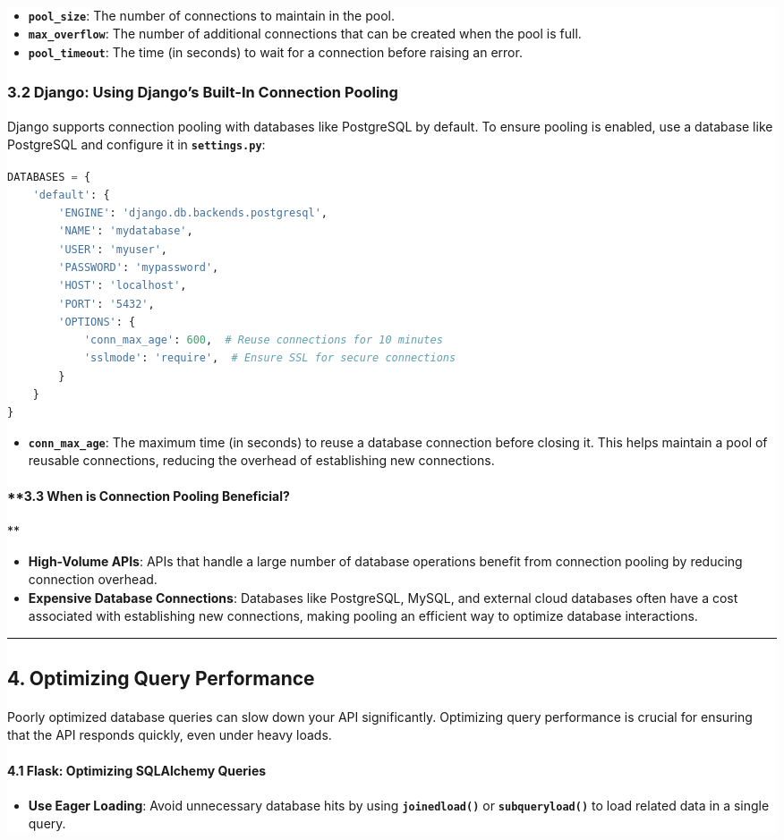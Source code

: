 - **`pool_size`**: The number of connections to maintain in the pool.
- **`max_overflow`**: The number of additional connections that can be created when the pool is full.
- **`pool_timeout`**: The time (in seconds) to wait for a connection before raising an error.

### **3.2 Django: Using Django’s Built-In Connection Pooling**

Django supports connection pooling with databases like PostgreSQL by default. To ensure pooling is enabled, use a database like PostgreSQL and configure it in **`settings.py`**:

```python
DATABASES = {
    'default': {
        'ENGINE': 'django.db.backends.postgresql',
        'NAME': 'mydatabase',
        'USER': 'myuser',
        'PASSWORD': 'mypassword',
        'HOST': 'localhost',
        'PORT': '5432',
        'OPTIONS': {
            'conn_max_age': 600,  # Reuse connections for 10 minutes
            'sslmode': 'require',  # Ensure SSL for secure connections
        }
    }
}
```

- **`conn_max_age`**: The maximum time (in seconds) to reuse a database connection before closing it. This helps maintain a pool of reusable connections, reducing the overhead of establishing new connections.

#### **3.3 When is Connection Pooling Beneficial?



**
- **High-Volume APIs**: APIs that handle a large number of database operations benefit from connection pooling by reducing connection overhead.
- **Expensive Database Connections**: Databases like PostgreSQL, MySQL, and external cloud databases often have a cost associated with establishing new connections, making pooling an efficient way to optimize database interactions.

---

## **4. Optimizing Query Performance**

Poorly optimized database queries can slow down your API significantly. Optimizing query performance is crucial for ensuring that the API responds quickly, even under heavy loads.

#### **4.1 Flask: Optimizing SQLAlchemy Queries**

- **Use Eager Loading**: Avoid unnecessary database hits by using **`joinedload()`** or **`subqueryload()`** to load related data in a single query.
